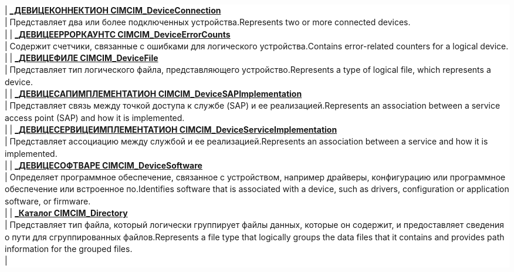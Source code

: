 | [<span data-ttu-id="7684b-266">**\_ДЕВИЦЕКОННЕКТИОН CIM**</span><span class="sxs-lookup"><span data-stu-id="7684b-266">**CIM\_DeviceConnection**</span></span>](/windows/desktop/CIMWin32Prov/cim-deviceconnection)<br/>                                         | <span data-ttu-id="7684b-267">Представляет два или более подключенных устройства.</span><span class="sxs-lookup"><span data-stu-id="7684b-267">Represents two or more connected devices.</span></span><br/>                                                                                                                                                                                                                                                                                                                                                  |
| [<span data-ttu-id="7684b-268">**\_ДЕВИЦЕЕРРОРКАУНТС CIM**</span><span class="sxs-lookup"><span data-stu-id="7684b-268">**CIM\_DeviceErrorCounts**</span></span>](/windows/desktop/CIMWin32Prov/cim-deviceerrorcounts)<br/>                                       | <span data-ttu-id="7684b-269">Содержит счетчики, связанные с ошибками для логического устройства.</span><span class="sxs-lookup"><span data-stu-id="7684b-269">Contains error-related counters for a logical device.</span></span><br/>                                                                                                                                                                                                                                                                                                                                      |
| [<span data-ttu-id="7684b-270">**\_ДЕВИЦЕФИЛЕ CIM**</span><span class="sxs-lookup"><span data-stu-id="7684b-270">**CIM\_DeviceFile**</span></span>](/windows/desktop/CIMWin32Prov/cim-devicefile)<br/>                                                     | <span data-ttu-id="7684b-271">Представляет тип логического файла, представляющего устройство.</span><span class="sxs-lookup"><span data-stu-id="7684b-271">Represents a type of logical file, which represents a device.</span></span><br/>                                                                                                                                                                                                                                                                                                                              |
| [<span data-ttu-id="7684b-272">**\_ДЕВИЦЕСАПИМПЛЕМЕНТАТИОН CIM**</span><span class="sxs-lookup"><span data-stu-id="7684b-272">**CIM\_DeviceSAPImplementation**</span></span>](/windows/desktop/CIMWin32Prov/cim-devicesapimplementation)<br/>                           | <span data-ttu-id="7684b-273">Представляет связь между точкой доступа к службе (SAP) и ее реализацией.</span><span class="sxs-lookup"><span data-stu-id="7684b-273">Represents an association between a service access point (SAP) and how it is implemented.</span></span><br/>                                                                                                                                                                                                                                                                                                  |
| [<span data-ttu-id="7684b-274">**\_ДЕВИЦЕСЕРВИЦЕИМПЛЕМЕНТАТИОН CIM**</span><span class="sxs-lookup"><span data-stu-id="7684b-274">**CIM\_DeviceServiceImplementation**</span></span>](/windows/desktop/CIMWin32Prov/cim-deviceserviceimplementation)<br/>                   | <span data-ttu-id="7684b-275">Представляет ассоциацию между службой и ее реализацией.</span><span class="sxs-lookup"><span data-stu-id="7684b-275">Represents an association between a service and how it is implemented.</span></span><br/>                                                                                                                                                                                                                                                                                                                     |
| [<span data-ttu-id="7684b-276">**\_ДЕВИЦЕСОФТВАРЕ CIM**</span><span class="sxs-lookup"><span data-stu-id="7684b-276">**CIM\_DeviceSoftware**</span></span>](/windows/desktop/CIMWin32Prov/cim-devicesoftware)<br/>                                             | <span data-ttu-id="7684b-277">Определяет программное обеспечение, связанное с устройством, например драйверы, конфигурацию или программное обеспечение или встроенное по.</span><span class="sxs-lookup"><span data-stu-id="7684b-277">Identifies software that is associated with a device, such as drivers, configuration or application software, or firmware.</span></span><br/>                                                                                                                                                                                                                                                                 |
| [<span data-ttu-id="7684b-278">**\_Каталог CIM**</span><span class="sxs-lookup"><span data-stu-id="7684b-278">**CIM\_Directory**</span></span>](/windows/desktop/CIMWin32Prov/cim-directory)<br/>                                                       | <span data-ttu-id="7684b-279">Представляет тип файла, который логически группирует файлы данных, которые он содержит, и предоставляет сведения о пути для сгруппированных файлов.</span><span class="sxs-lookup"><span data-stu-id="7684b-279">Represents a file type that logically groups the data files that it contains and provides path information for the grouped files.</span></span><br/>                                                                                                                                                                                                                                                          |
